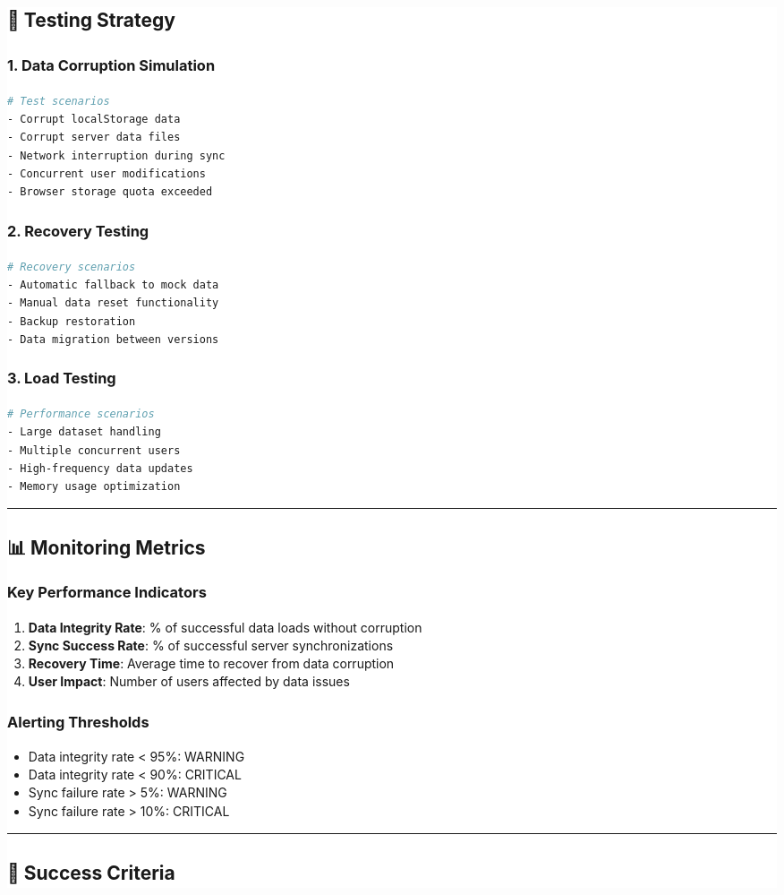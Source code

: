 
## 🔧 Testing Strategy

### 1. Data Corruption Simulation
```bash
# Test scenarios
- Corrupt localStorage data
- Corrupt server data files
- Network interruption during sync
- Concurrent user modifications
- Browser storage quota exceeded
```

### 2. Recovery Testing
```bash
# Recovery scenarios
- Automatic fallback to mock data
- Manual data reset functionality
- Backup restoration
- Data migration between versions
```

### 3. Load Testing
```bash
# Performance scenarios
- Large dataset handling
- Multiple concurrent users
- High-frequency data updates
- Memory usage optimization
```

---

## 📊 Monitoring Metrics

### Key Performance Indicators
1. **Data Integrity Rate**: % of successful data loads without corruption
2. **Sync Success Rate**: % of successful server synchronizations
3. **Recovery Time**: Average time to recover from data corruption
4. **User Impact**: Number of users affected by data issues

### Alerting Thresholds
- Data integrity rate < 95%: WARNING
- Data integrity rate < 90%: CRITICAL
- Sync failure rate > 5%: WARNING
- Sync failure rate > 10%: CRITICAL

---

## 🎯 Success Criteria
